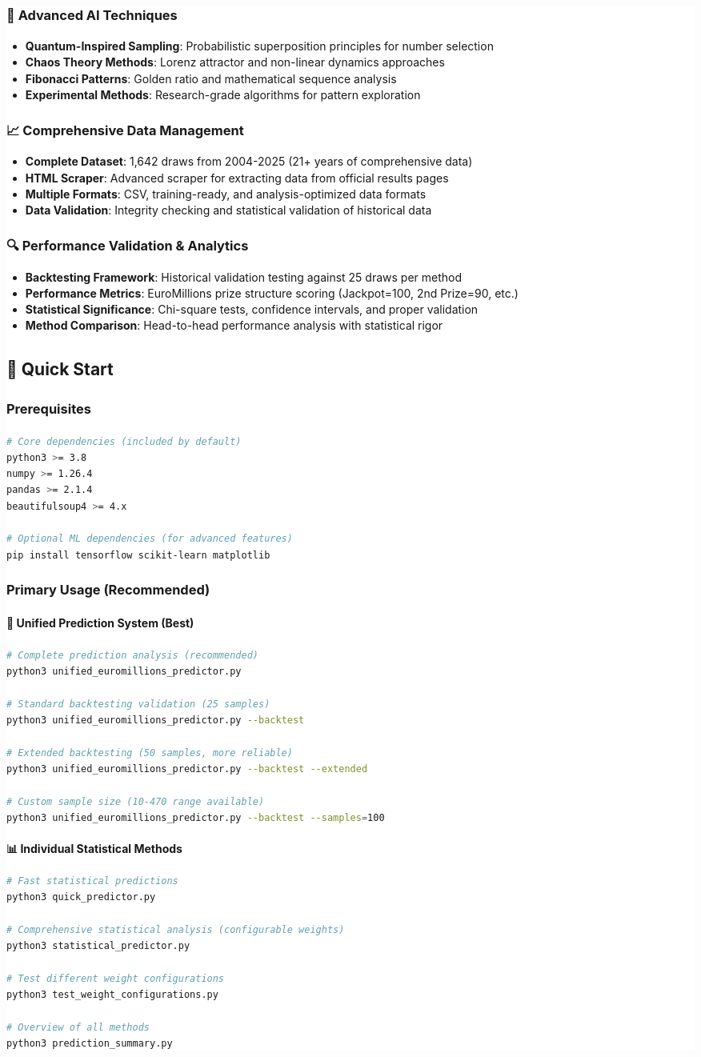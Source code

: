 ### 🧪 **Advanced AI Techniques**
- **Quantum-Inspired Sampling**: Probabilistic superposition principles for number selection
- **Chaos Theory Methods**: Lorenz attractor and non-linear dynamics approaches
- **Fibonacci Patterns**: Golden ratio and mathematical sequence analysis
- **Experimental Methods**: Research-grade algorithms for pattern exploration

### 📈 **Comprehensive Data Management**
- **Complete Dataset**: 1,642 draws from 2004-2025 (21+ years of comprehensive data)
- **HTML Scraper**: Advanced scraper for extracting data from official results pages
- **Multiple Formats**: CSV, training-ready, and analysis-optimized data formats
- **Data Validation**: Integrity checking and statistical validation of historical data

### 🔍 **Performance Validation & Analytics**
- **Backtesting Framework**: Historical validation testing against 25 draws per method
- **Performance Metrics**: EuroMillions prize structure scoring (Jackpot=100, 2nd Prize=90, etc.)
- **Statistical Significance**: Chi-square tests, confidence intervals, and proper validation
- **Method Comparison**: Head-to-head performance analysis with statistical rigor

## 🚀 Quick Start

### Prerequisites
```bash
# Core dependencies (included by default)
python3 >= 3.8
numpy >= 1.26.4
pandas >= 2.1.4
beautifulsoup4 >= 4.x

# Optional ML dependencies (for advanced features)
pip install tensorflow scikit-learn matplotlib
```

### Primary Usage (Recommended)

#### 🎯 **Unified Prediction System** (Best)
```bash
# Complete prediction analysis (recommended)
python3 unified_euromillions_predictor.py

# Standard backtesting validation (25 samples)
python3 unified_euromillions_predictor.py --backtest

# Extended backtesting (50 samples, more reliable)
python3 unified_euromillions_predictor.py --backtest --extended

# Custom sample size (10-470 range available)
python3 unified_euromillions_predictor.py --backtest --samples=100
```

#### 📊 **Individual Statistical Methods**
```bash
# Fast statistical predictions
python3 quick_predictor.py

# Comprehensive statistical analysis (configurable weights)
python3 statistical_predictor.py

# Test different weight configurations
python3 test_weight_configurations.py

# Overview of all methods
python3 prediction_summary.py
```